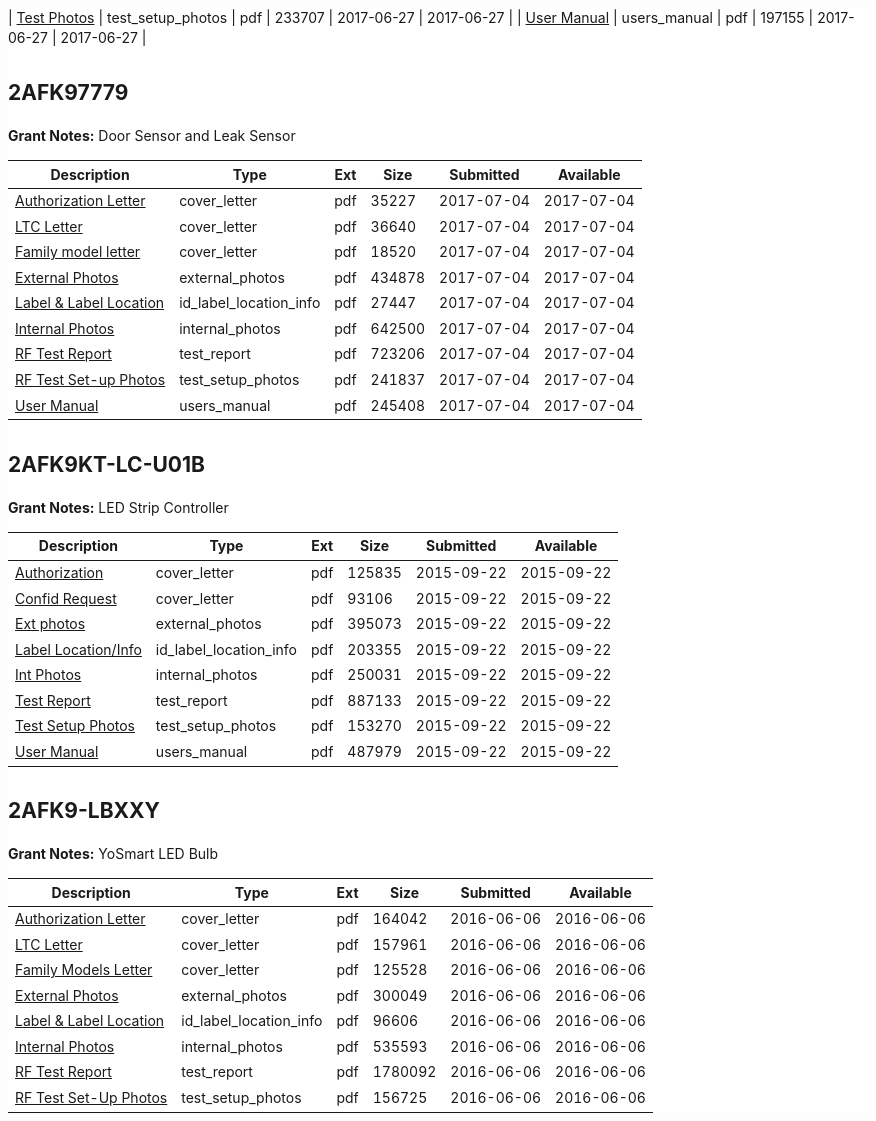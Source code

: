| [Test Photos](2AFK9MD78/018aec051341b11d9126ab04c813ee61/3440839.pdf) | test_setup_photos | pdf | 233707 | 2017-06-27 | 2017-06-27 |
| [User Manual](2AFK9MD78/018aec051341b11d9126ab04c813ee61/3440840.pdf) | users_manual | pdf | 197155 | 2017-06-27 | 2017-06-27 |
## 2AFK97779
**Grant Notes:** Door Sensor and Leak Sensor

| Description | Type | Ext | Size | Submitted | Available |
| ----------- | ---- | --- | ---- | --------- | --------- |
| [Authorization Letter](2AFK97779/a6d4d64ea78285090266dae031202fe9/3449272.pdf) | cover_letter | pdf | 35227 | 2017-07-04 | 2017-07-04 |
| [LTC Letter](2AFK97779/a6d4d64ea78285090266dae031202fe9/3449273.pdf) | cover_letter | pdf | 36640 | 2017-07-04 | 2017-07-04 |
| [Family model letter](2AFK97779/a6d4d64ea78285090266dae031202fe9/3449274.pdf) | cover_letter | pdf | 18520 | 2017-07-04 | 2017-07-04 |
| [External Photos](2AFK97779/a6d4d64ea78285090266dae031202fe9/3449275.pdf) | external_photos | pdf | 434878 | 2017-07-04 | 2017-07-04 |
| [Label & Label Location](2AFK97779/a6d4d64ea78285090266dae031202fe9/3449276.pdf) | id_label_location_info | pdf | 27447 | 2017-07-04 | 2017-07-04 |
| [Internal Photos](2AFK97779/a6d4d64ea78285090266dae031202fe9/3449277.pdf) | internal_photos | pdf | 642500 | 2017-07-04 | 2017-07-04 |
| [RF Test Report](2AFK97779/a6d4d64ea78285090266dae031202fe9/3449280.pdf) | test_report | pdf | 723206 | 2017-07-04 | 2017-07-04 |
| [RF Test Set-up Photos](2AFK97779/a6d4d64ea78285090266dae031202fe9/3449281.pdf) | test_setup_photos | pdf | 241837 | 2017-07-04 | 2017-07-04 |
| [User Manual](2AFK97779/a6d4d64ea78285090266dae031202fe9/3449282.pdf) | users_manual | pdf | 245408 | 2017-07-04 | 2017-07-04 |
## 2AFK9KT-LC-U01B
**Grant Notes:** LED Strip Controller

| Description | Type | Ext | Size | Submitted | Available |
| ----------- | ---- | --- | ---- | --------- | --------- |
| [Authorization](2AFK9KT-LC-U01B/93578e0365da57306e96da8cf468c6f6/2757284.pdf) | cover_letter | pdf | 125835 | 2015-09-22 | 2015-09-22 |
| [Confid Request](2AFK9KT-LC-U01B/93578e0365da57306e96da8cf468c6f6/2757285.pdf) | cover_letter | pdf | 93106 | 2015-09-22 | 2015-09-22 |
| [Ext photos](2AFK9KT-LC-U01B/93578e0365da57306e96da8cf468c6f6/2757286.pdf) | external_photos | pdf | 395073 | 2015-09-22 | 2015-09-22 |
| [Label Location/Info](2AFK9KT-LC-U01B/93578e0365da57306e96da8cf468c6f6/2757288.pdf) | id_label_location_info | pdf | 203355 | 2015-09-22 | 2015-09-22 |
| [Int Photos](2AFK9KT-LC-U01B/93578e0365da57306e96da8cf468c6f6/2757287.pdf) | internal_photos | pdf | 250031 | 2015-09-22 | 2015-09-22 |
| [Test Report](2AFK9KT-LC-U01B/93578e0365da57306e96da8cf468c6f6/2757291.pdf) | test_report | pdf | 887133 | 2015-09-22 | 2015-09-22 |
| [Test Setup Photos](2AFK9KT-LC-U01B/93578e0365da57306e96da8cf468c6f6/2757289.pdf) | test_setup_photos | pdf | 153270 | 2015-09-22 | 2015-09-22 |
| [User Manual](2AFK9KT-LC-U01B/93578e0365da57306e96da8cf468c6f6/2757290.pdf) | users_manual | pdf | 487979 | 2015-09-22 | 2015-09-22 |
## 2AFK9-LBXXY
**Grant Notes:** YoSmart LED Bulb

| Description | Type | Ext | Size | Submitted | Available |
| ----------- | ---- | --- | ---- | --------- | --------- |
| [Authorization Letter](2AFK9-LBXXY/08a04f32a3e790c32098b1d50c07120f/3018220.pdf) | cover_letter | pdf | 164042 | 2016-06-06 | 2016-06-06 |
| [LTC Letter](2AFK9-LBXXY/08a04f32a3e790c32098b1d50c07120f/3018221.pdf) | cover_letter | pdf | 157961 | 2016-06-06 | 2016-06-06 |
| [Family Models Letter](2AFK9-LBXXY/08a04f32a3e790c32098b1d50c07120f/3018222.pdf) | cover_letter | pdf | 125528 | 2016-06-06 | 2016-06-06 |
| [External Photos](2AFK9-LBXXY/08a04f32a3e790c32098b1d50c07120f/3018223.pdf) | external_photos | pdf | 300049 | 2016-06-06 | 2016-06-06 |
| [Label & Label Location](2AFK9-LBXXY/08a04f32a3e790c32098b1d50c07120f/3018224.pdf) | id_label_location_info | pdf | 96606 | 2016-06-06 | 2016-06-06 |
| [Internal Photos](2AFK9-LBXXY/08a04f32a3e790c32098b1d50c07120f/3018225.pdf) | internal_photos | pdf | 535593 | 2016-06-06 | 2016-06-06 |
| [RF Test Report](2AFK9-LBXXY/08a04f32a3e790c32098b1d50c07120f/3018229.pdf) | test_report | pdf | 1780092 | 2016-06-06 | 2016-06-06 |
| [RF Test Set-Up Photos](2AFK9-LBXXY/08a04f32a3e790c32098b1d50c07120f/3018228.pdf) | test_setup_photos | pdf | 156725 | 2016-06-06 | 2016-06-06 |